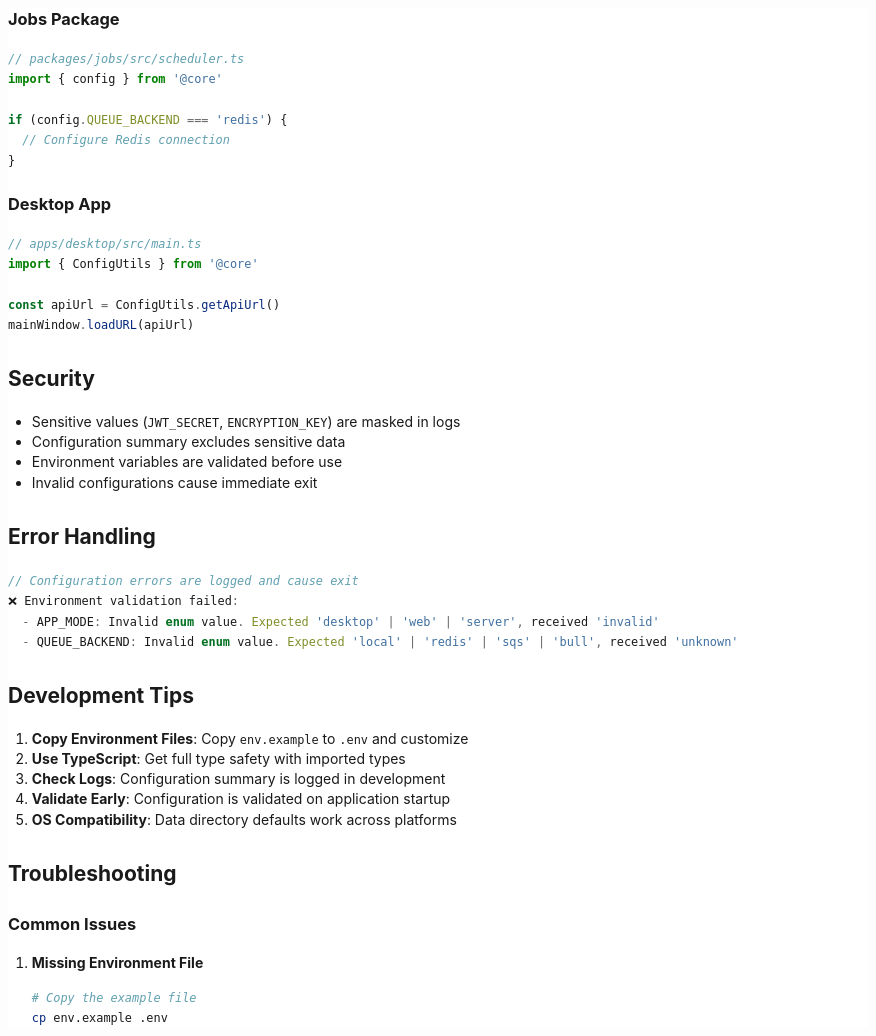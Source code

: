 ### Jobs Package
```typescript
// packages/jobs/src/scheduler.ts
import { config } from '@core'

if (config.QUEUE_BACKEND === 'redis') {
  // Configure Redis connection
}
```

### Desktop App
```typescript
// apps/desktop/src/main.ts
import { ConfigUtils } from '@core'

const apiUrl = ConfigUtils.getApiUrl()
mainWindow.loadURL(apiUrl)
```

## Security

- Sensitive values (`JWT_SECRET`, `ENCRYPTION_KEY`) are masked in logs
- Configuration summary excludes sensitive data
- Environment variables are validated before use
- Invalid configurations cause immediate exit

## Error Handling

```typescript
// Configuration errors are logged and cause exit
❌ Environment validation failed:
  - APP_MODE: Invalid enum value. Expected 'desktop' | 'web' | 'server', received 'invalid'
  - QUEUE_BACKEND: Invalid enum value. Expected 'local' | 'redis' | 'sqs' | 'bull', received 'unknown'
```

## Development Tips

1. **Copy Environment Files**: Copy `env.example` to `.env` and customize
2. **Use TypeScript**: Get full type safety with imported types
3. **Check Logs**: Configuration summary is logged in development
4. **Validate Early**: Configuration is validated on application startup
5. **OS Compatibility**: Data directory defaults work across platforms

## Troubleshooting

### Common Issues

1. **Missing Environment File**
   ```bash
   # Copy the example file
   cp env.example .env
   ```
